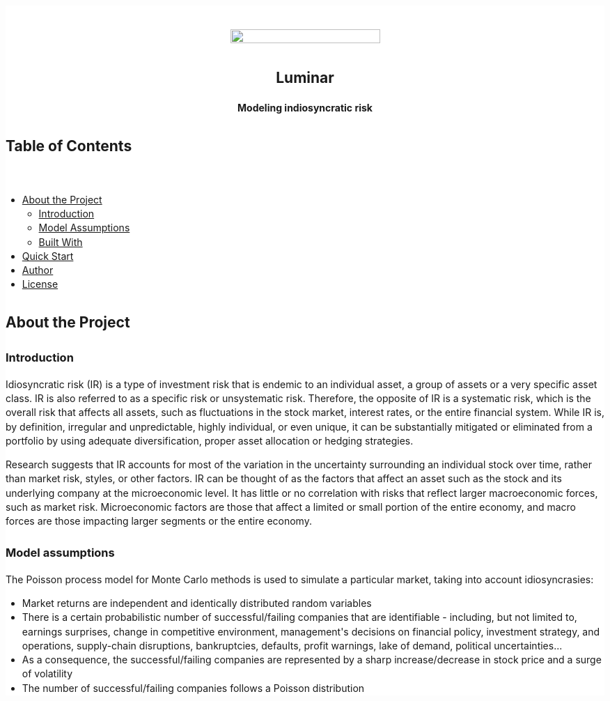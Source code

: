 
<br />
<p align="center">
  <a href="https://github.com/ActurialCapital/quantico">
    <img src="https://github.com/ActurialCapital/quantico/blob/master/images/img1.png" width="50%" height="50%">
  </a>

  <h2 align="center">Luminar</h2>

  <p align="center">
  <b>Modeling indiosyncratic risk</b>
  </p>
 
## Table of Contents
<br>

* [About the Project](#about-the-project)
  * [Introduction](#introduction)
  * [Model Assumptions](#model-assumptions)
  * [Built With](#built-with)
* [Quick Start](#quick-start)
* [Author](#author)
* [License](#license)

## About the Project

### Introduction

Idiosyncratic risk (IR) is a type of investment risk that is endemic to an individual asset, a group of assets or a very specific asset class. IR is also referred to as a specific risk or unsystematic risk. Therefore, the opposite of IR is a systematic risk, which is the overall risk that affects all assets, such as fluctuations in the stock market, interest rates, or the entire financial system. While IR is, by definition, irregular and unpredictable, highly individual, or even unique, it can be substantially mitigated or eliminated from a portfolio by using adequate diversification, proper asset allocation or hedging strategies.

Research suggests that IR accounts for most of the variation in the uncertainty surrounding an individual stock over time, rather than market risk, styles, or other factors. IR can be thought of as the factors that affect an asset such as the stock and its underlying company at the microeconomic level. It has little or no correlation with risks that reflect larger macroeconomic forces, such as market risk. Microeconomic factors are those that affect a limited or small portion of the entire economy, and macro forces are those impacting larger segments or the entire economy. 

### Model assumptions

The Poisson process model for Monte Carlo methods is used to simulate a particular market, taking into account idiosyncrasies:
  - Market returns are independent and identically distributed random variables
  - There is a certain probabilistic number of successful/failing companies that are identifiable - including, but not limited to, earnings surprises, change in competitive environment, management's decisions on financial policy, investment strategy, and operations, supply-chain disruptions, bankruptcies, defaults, profit warnings, lake of demand, political uncertainties...
  - As a consequence, the successful/failing companies are represented by a sharp increase/decrease in stock price and a surge of volatility
  - The number of successful/failing companies follows a Poisson distribution
